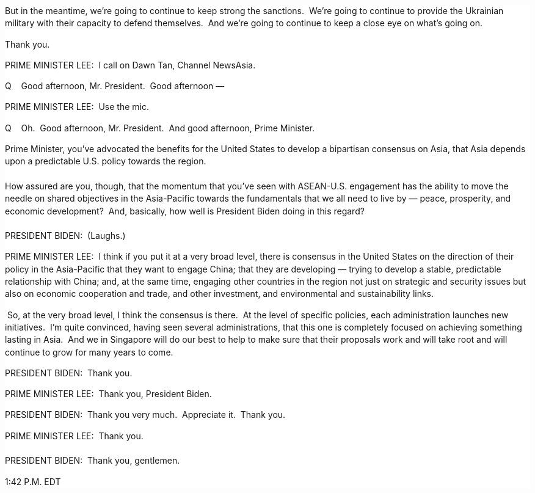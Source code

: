 But in the meantime, we’re going to continue to keep strong the
sanctions.  We’re going to continue to provide the Ukrainian military
with their capacity to defend themselves.  And we’re going to continue
to keep a close eye on what’s going on.

Thank you.

PRIME MINISTER LEE:  I call on Dawn Tan, Channel NewsAsia.

Q    Good afternoon, Mr. President.  Good afternoon —

PRIME MINISTER LEE:  Use the mic.

Q    Oh.  Good afternoon, Mr. President.  And good afternoon, Prime
Minister.

Prime Minister, you’ve advocated the benefits for the United States to
develop a bipartisan consensus on Asia, that Asia depends upon a
predictable U.S. policy towards the region.   
   
How assured are you, though, that the momentum that you’ve seen with
ASEAN-U.S. engagement has the ability to move the needle on shared
objectives in the Asia-Pacific towards the fundamentals that we all need
to live by — peace, prosperity, and economic development?  And,
basically, how well is President Biden doing in this regard?   
   
PRESIDENT BIDEN:  (Laughs.)

PRIME MINISTER LEE:  I think if you put it at a very broad level, there
is consensus in the United States on the direction of their policy in
the Asia-Pacific that they want to engage China; that they are
developing — trying to develop a stable, predictable relationship with
China; and, at the same time, engaging other countries in the region not
just on strategic and security issues but also on economic cooperation
and trade, and other investment, and environmental and sustainability
links. 

 So, at the very broad level, I think the consensus is there.  At the
level of specific policies, each administration launches new
initiatives.  I’m quite convinced, having seen several administrations,
that this one is completely focused on achieving something lasting in
Asia.  And we in Singapore will do our best to help to make sure that
their proposals work and will take root and will continue to grow for
many years to come. 

PRESIDENT BIDEN:  Thank you. 

PRIME MINISTER LEE:  Thank you, President Biden.

PRESIDENT BIDEN:  Thank you very much.  Appreciate it.  Thank you.

PRIME MINISTER LEE:  Thank you.  
      
PRESIDENT BIDEN:  Thank you, gentlemen.          

1:42 P.M. EDT
